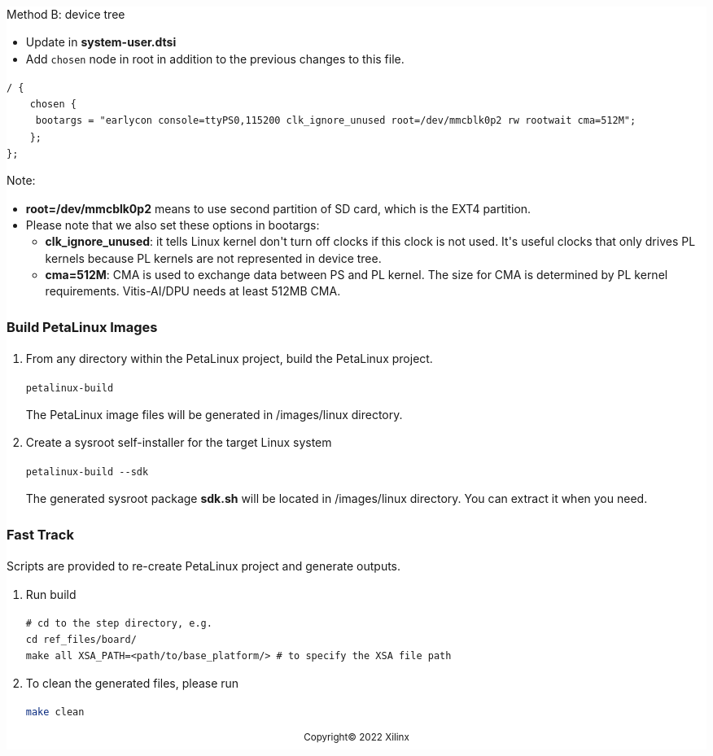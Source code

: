    Method B: device tree

   - Update in  **system-user.dtsi**
   - Add `chosen` node in root in addition to the previous changes to this file.
   ```
   / {
	   chosen {
	   	bootargs = "earlycon console=ttyPS0,115200 clk_ignore_unused root=/dev/mmcblk0p2 rw rootwait cma=512M";
	   };
   };
   ```
  
   Note:
  
   - **root=/dev/mmcblk0p2** means to use second partition of SD card, which is the EXT4 partition.
   - Please note that we also set these options in bootargs:
     - **clk_ignore_unused**: it tells Linux kernel don't turn off clocks if this clock is not used. It's useful clocks that only drives PL kernels because PL kernels are not represented in device tree.
     - **cma=512M**: CMA is used to exchange data between PS and PL kernel. The size for CMA is determined by PL kernel requirements. Vitis-AI/DPU needs at least 512MB CMA.

### Build PetaLinux Images

1. From any directory within the PetaLinux project, build the PetaLinux project.

   ```
   petalinux-build
   ```

   The PetaLinux image files will be generated in <PetaLinux Project>/images/linux directory.

2. Create a sysroot self-installer for the target Linux system

   ```
   petalinux-build --sdk
   ```

   The generated sysroot package **sdk.sh** will be located in <PetaLinux Project>/images/linux directory. You can extract it when you need.


### Fast Track

Scripts are provided to re-create PetaLinux project and generate outputs. 

1. Run build

   ```
   # cd to the step directory, e.g.
   cd ref_files/board/
   make all XSA_PATH=<path/to/base_platform/> # to specify the XSA file path 
   ```

2. To clean the generated files, please run

   ```bash
   make clean
   ```



<p align="center"><sup>Copyright&copy; 2022 Xilinx</sup></p>

